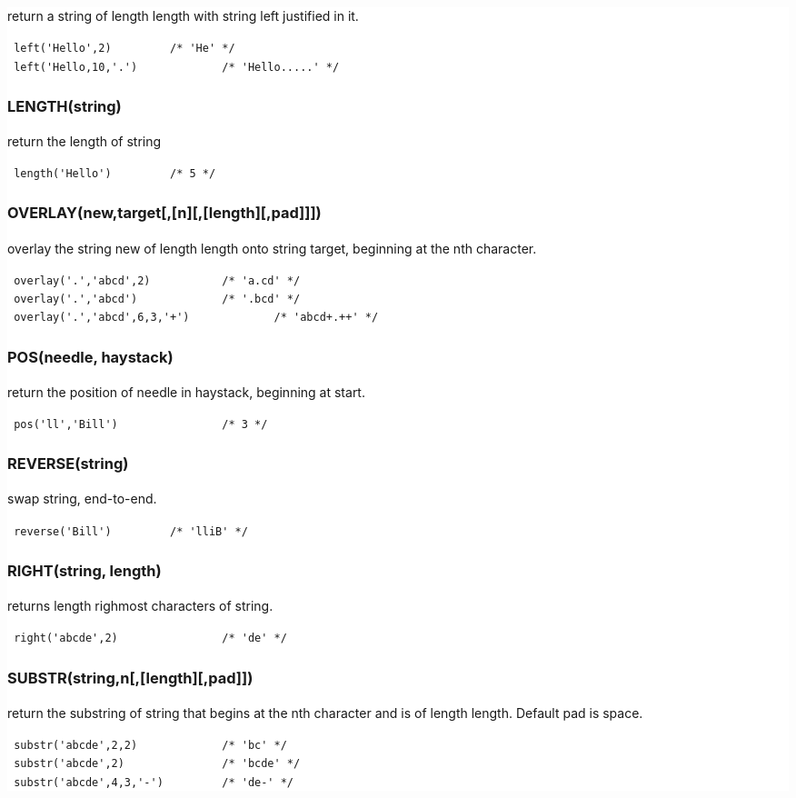 return a string of length length with string left justified in it.

```rexx
 left('Hello',2)         /* 'He' */
 left('Hello,10,'.')             /* 'Hello.....' */
```

### LENGTH(string)

return the length of string

```rexx
 length('Hello')         /* 5 */
```

### OVERLAY(new,target[,[n][,[length][,pad]]])

overlay the string new of length length onto string target,
beginning at the nth character.

```rexx
 overlay('.','abcd',2)           /* 'a.cd' */
 overlay('.','abcd')             /* '.bcd' */
 overlay('.','abcd',6,3,'+')             /* 'abcd+.++' */
```

### POS(needle, haystack)

return the position of needle in haystack, beginning at start.

```rexx
 pos('ll','Bill')                /* 3 */
```

### REVERSE(string)

swap string, end-to-end.

```rexx
 reverse('Bill')         /* 'lliB' */
```

### RIGHT(string, length)

returns length righmost characters of string.

```rexx
 right('abcde',2)                /* 'de' */
```

### SUBSTR(string,n[,[length][,pad]])

return the substring of string that begins at the nth character
and is of length length. Default pad is space.

```rexx
 substr('abcde',2,2)             /* 'bc' */
 substr('abcde',2)               /* 'bcde' */
 substr('abcde',4,3,'-')         /* 'de-' */
```
